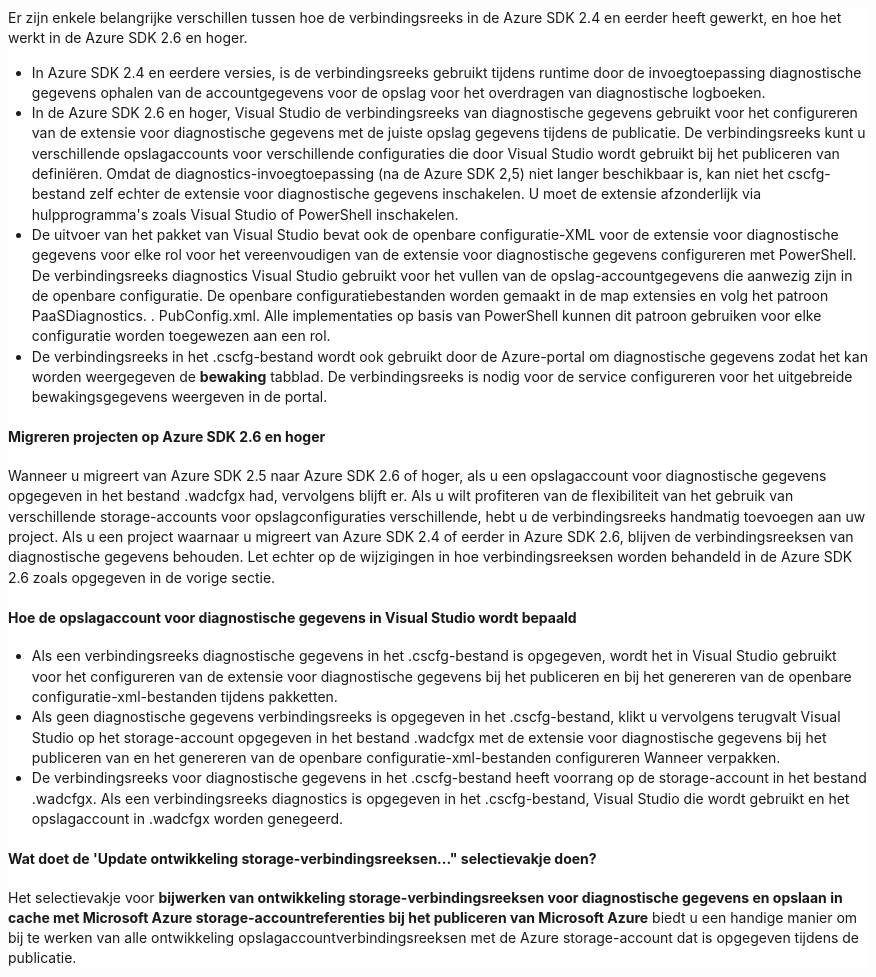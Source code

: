 Er zijn enkele belangrijke verschillen tussen hoe de verbindingsreeks in de Azure SDK 2.4 en eerder heeft gewerkt, en hoe het werkt in de Azure SDK 2.6 en hoger.

* In Azure SDK 2.4 en eerdere versies, is de verbindingsreeks gebruikt tijdens runtime door de invoegtoepassing diagnostische gegevens ophalen van de accountgegevens voor de opslag voor het overdragen van diagnostische logboeken.
* In de Azure SDK 2.6 en hoger, Visual Studio de verbindingsreeks van diagnostische gegevens gebruikt voor het configureren van de extensie voor diagnostische gegevens met de juiste opslag gegevens tijdens de publicatie. De verbindingsreeks kunt u verschillende opslagaccounts voor verschillende configuraties die door Visual Studio wordt gebruikt bij het publiceren van definiëren. Omdat de diagnostics-invoegtoepassing (na de Azure SDK 2,5) niet langer beschikbaar is, kan niet het cscfg-bestand zelf echter de extensie voor diagnostische gegevens inschakelen. U moet de extensie afzonderlijk via hulpprogramma's zoals Visual Studio of PowerShell inschakelen.
* De uitvoer van het pakket van Visual Studio bevat ook de openbare configuratie-XML voor de extensie voor diagnostische gegevens voor elke rol voor het vereenvoudigen van de extensie voor diagnostische gegevens configureren met PowerShell. De verbindingsreeks diagnostics Visual Studio gebruikt voor het vullen van de opslag-accountgegevens die aanwezig zijn in de openbare configuratie. De openbare configuratiebestanden worden gemaakt in de map extensies en volg het patroon PaaSDiagnostics. <RoleName>. PubConfig.xml. Alle implementaties op basis van PowerShell kunnen dit patroon gebruiken voor elke configuratie worden toegewezen aan een rol.
* De verbindingsreeks in het .cscfg-bestand wordt ook gebruikt door de Azure-portal om diagnostische gegevens zodat het kan worden weergegeven de **bewaking** tabblad. De verbindingsreeks is nodig voor de service configureren voor het uitgebreide bewakingsgegevens weergeven in de portal.

#### <a name="migrating-projects-to-azure-sdk-26-and-later"></a>Migreren projecten op Azure SDK 2.6 en hoger
Wanneer u migreert van Azure SDK 2.5 naar Azure SDK 2.6 of hoger, als u een opslagaccount voor diagnostische gegevens opgegeven in het bestand .wadcfgx had, vervolgens blijft er. Als u wilt profiteren van de flexibiliteit van het gebruik van verschillende storage-accounts voor opslagconfiguraties verschillende, hebt u de verbindingsreeks handmatig toevoegen aan uw project. Als u een project waarnaar u migreert van Azure SDK 2.4 of eerder in Azure SDK 2.6, blijven de verbindingsreeksen van diagnostische gegevens behouden. Let echter op de wijzigingen in hoe verbindingsreeksen worden behandeld in de Azure SDK 2.6 zoals opgegeven in de vorige sectie.

#### <a name="how-visual-studio-determines-the-diagnostics-storage-account"></a>Hoe de opslagaccount voor diagnostische gegevens in Visual Studio wordt bepaald
* Als een verbindingsreeks diagnostische gegevens in het .cscfg-bestand is opgegeven, wordt het in Visual Studio gebruikt voor het configureren van de extensie voor diagnostische gegevens bij het publiceren en bij het genereren van de openbare configuratie-xml-bestanden tijdens pakketten.
* Als geen diagnostische gegevens verbindingsreeks is opgegeven in het .cscfg-bestand, klikt u vervolgens terugvalt Visual Studio op het storage-account opgegeven in het bestand .wadcfgx met de extensie voor diagnostische gegevens bij het publiceren van en het genereren van de openbare configuratie-xml-bestanden configureren Wanneer verpakken.
* De verbindingsreeks voor diagnostische gegevens in het .cscfg-bestand heeft voorrang op de storage-account in het bestand .wadcfgx. Als een verbindingsreeks diagnostics is opgegeven in het .cscfg-bestand, Visual Studio die wordt gebruikt en het opslagaccount in .wadcfgx worden genegeerd.

#### <a name="what-does-the-update-development-storage-connection-strings-checkbox-do"></a>Wat doet de 'Update ontwikkeling storage-verbindingsreeksen..." selectievakje doen?
Het selectievakje voor **bijwerken van ontwikkeling storage-verbindingsreeksen voor diagnostische gegevens en opslaan in cache met Microsoft Azure storage-accountreferenties bij het publiceren van Microsoft Azure** biedt u een handige manier om bij te werken van alle ontwikkeling opslagaccountverbindingsreeksen met de Azure storage-account dat is opgegeven tijdens de publicatie.
